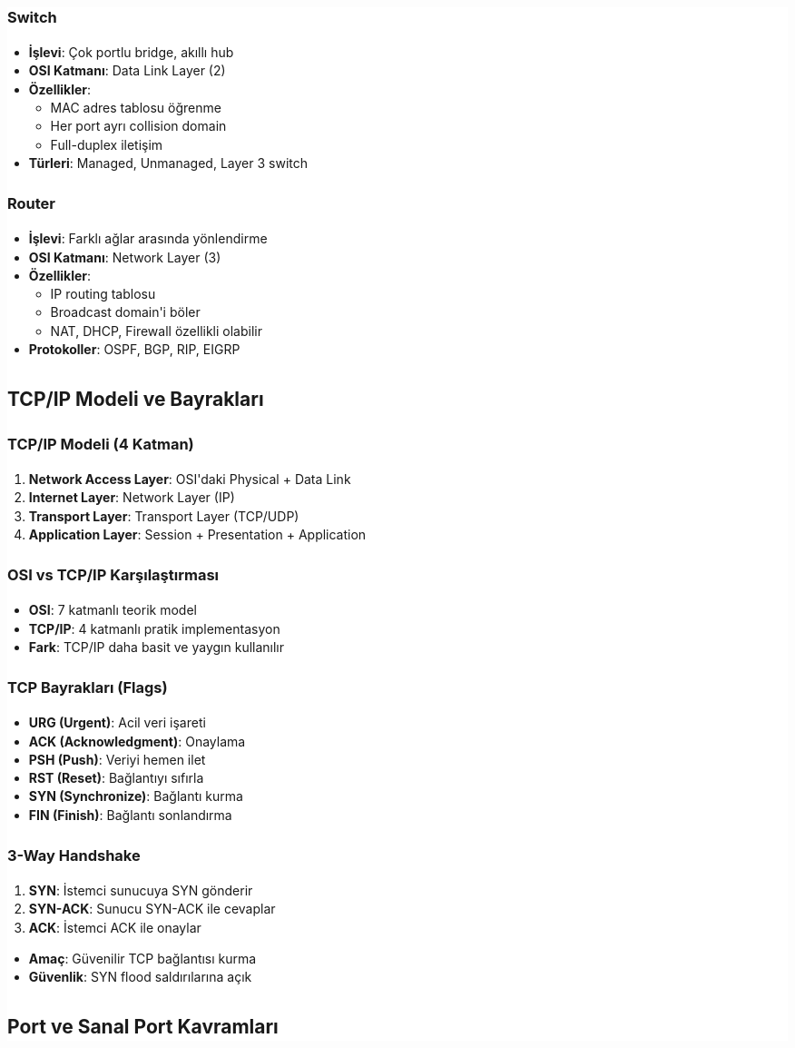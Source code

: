### Switch
- **İşlevi**: Çok portlu bridge, akıllı hub
- **OSI Katmanı**: Data Link Layer (2)
- **Özellikler**:
  - MAC adres tablosu öğrenme
  - Her port ayrı collision domain
  - Full-duplex iletişim
- **Türleri**: Managed, Unmanaged, Layer 3 switch

### Router
- **İşlevi**: Farklı ağlar arasında yönlendirme
- **OSI Katmanı**: Network Layer (3)
- **Özellikler**:
  - IP routing tablosu
  - Broadcast domain'i böler
  - NAT, DHCP, Firewall özellikli olabilir
- **Protokoller**: OSPF, BGP, RIP, EIGRP

## TCP/IP Modeli ve Bayrakları

### TCP/IP Modeli (4 Katman)
1. **Network Access Layer**: OSI'daki Physical + Data Link
2. **Internet Layer**: Network Layer (IP)
3. **Transport Layer**: Transport Layer (TCP/UDP)
4. **Application Layer**: Session + Presentation + Application

### OSI vs TCP/IP Karşılaştırması
- **OSI**: 7 katmanlı teorik model
- **TCP/IP**: 4 katmanlı pratik implementasyon
- **Fark**: TCP/IP daha basit ve yaygın kullanılır

### TCP Bayrakları (Flags)
- **URG (Urgent)**: Acil veri işareti
- **ACK (Acknowledgment)**: Onaylama
- **PSH (Push)**: Veriyi hemen ilet
- **RST (Reset)**: Bağlantıyı sıfırla
- **SYN (Synchronize)**: Bağlantı kurma
- **FIN (Finish)**: Bağlantı sonlandırma

### 3-Way Handshake
1. **SYN**: İstemci sunucuya SYN gönderir
2. **SYN-ACK**: Sunucu SYN-ACK ile cevaplar
3. **ACK**: İstemci ACK ile onaylar
- **Amaç**: Güvenilir TCP bağlantısı kurma
- **Güvenlik**: SYN flood saldırılarına açık

## Port ve Sanal Port Kavramları
